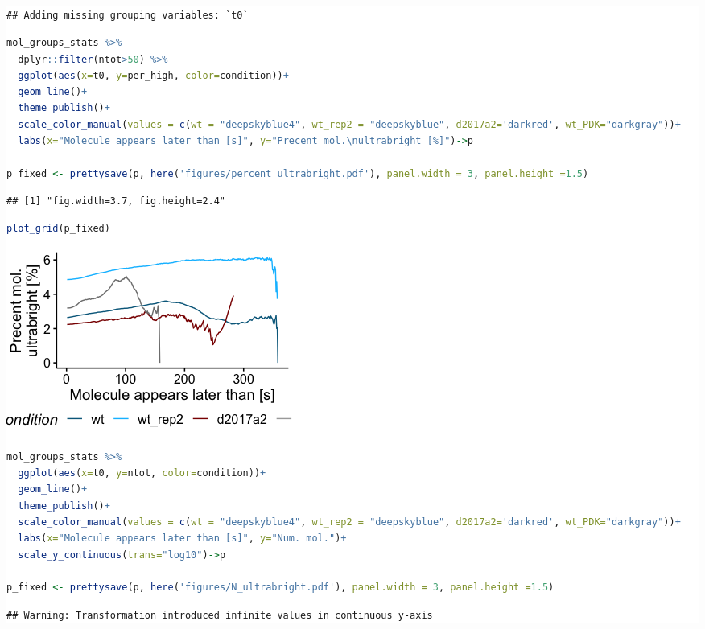     ## Adding missing grouping variables: `t0`

``` r
mol_groups_stats %>%
  dplyr::filter(ntot>50) %>%
  ggplot(aes(x=t0, y=per_high, color=condition))+
  geom_line()+
  theme_publish()+
  scale_color_manual(values = c(wt = "deepskyblue4", wt_rep2 = "deepskyblue", d2017a2='darkred', wt_PDK="darkgray"))+
  labs(x="Molecule appears later than [s]", y="Precent mol.\nultrabright [%]")->p

p_fixed <- prettysave(p, here('figures/percent_ultrabright.pdf'), panel.width = 3, panel.height =1.5)
```

    ## [1] "fig.width=3.7, fig.height=2.4"

``` r
plot_grid(p_fixed)
```

![](rab10_tirf_files/figure-gfm/unnamed-chunk-16-1.png)

``` r
mol_groups_stats %>%
  ggplot(aes(x=t0, y=ntot, color=condition))+
  geom_line()+
  theme_publish()+
  scale_color_manual(values = c(wt = "deepskyblue4", wt_rep2 = "deepskyblue", d2017a2='darkred', wt_PDK="darkgray"))+
  labs(x="Molecule appears later than [s]", y="Num. mol.")+
  scale_y_continuous(trans="log10")->p

p_fixed <- prettysave(p, here('figures/N_ultrabright.pdf'), panel.width = 3, panel.height =1.5)
```

    ## Warning: Transformation introduced infinite values in continuous y-axis
